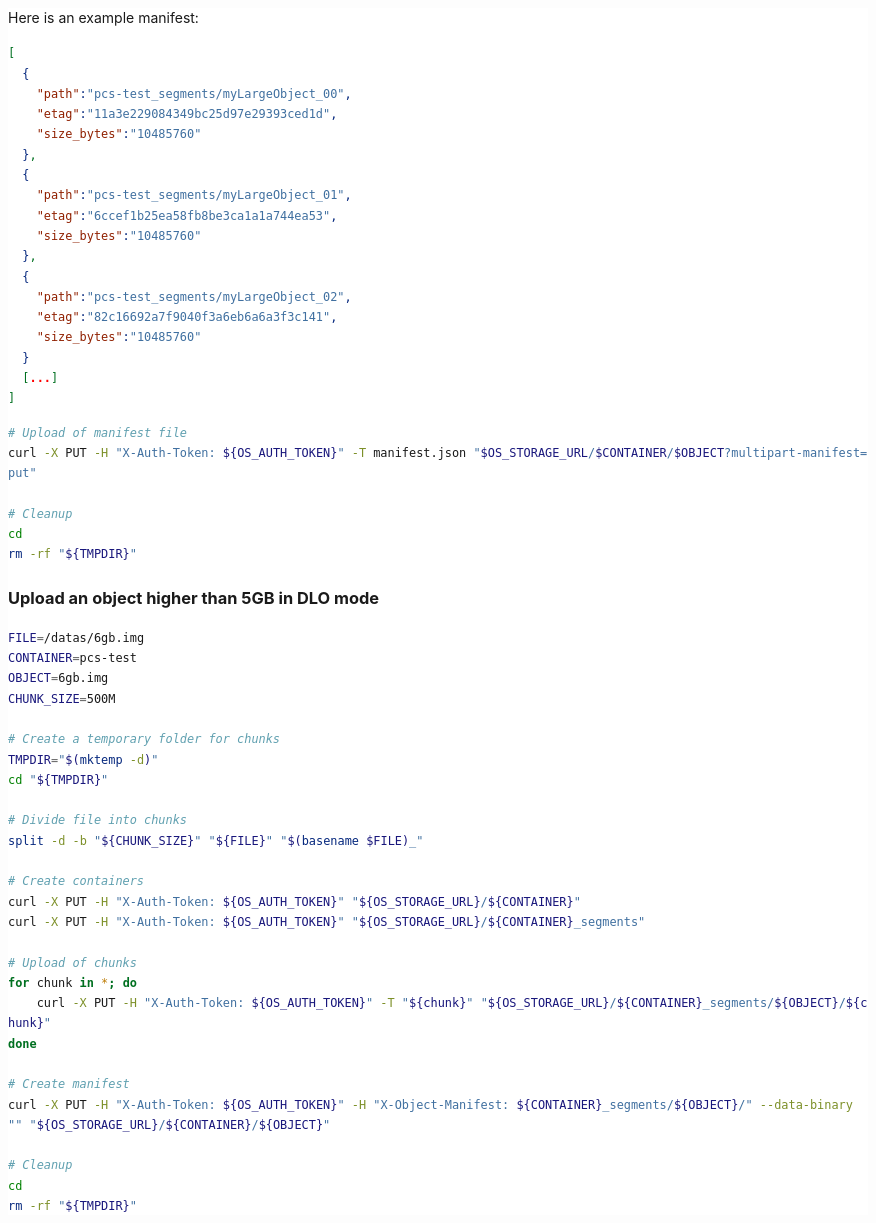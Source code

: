Here is an example manifest:

```json
[
  {
    "path":"pcs-test_segments/myLargeObject_00",
    "etag":"11a3e229084349bc25d97e29393ced1d",
    "size_bytes":"10485760"
  },
  {
    "path":"pcs-test_segments/myLargeObject_01",
    "etag":"6ccef1b25ea58fb8be3ca1a1a744ea53",
    "size_bytes":"10485760"
  },
  {
    "path":"pcs-test_segments/myLargeObject_02",
    "etag":"82c16692a7f9040f3a6eb6a6a3f3c141",
    "size_bytes":"10485760"
  }
  [...]
]
```

```bash
# Upload of manifest file
curl -X PUT -H "X-Auth-Token: ${OS_AUTH_TOKEN}" -T manifest.json "$OS_STORAGE_URL/$CONTAINER/$OBJECT?multipart-manifest=put"

# Cleanup
cd
rm -rf "${TMPDIR}"
```

### Upload an object higher than 5GB in DLO mode

```bash
FILE=/datas/6gb.img
CONTAINER=pcs-test
OBJECT=6gb.img
CHUNK_SIZE=500M

# Create a temporary folder for chunks
TMPDIR="$(mktemp -d)"
cd "${TMPDIR}"

# Divide file into chunks
split -d -b "${CHUNK_SIZE}" "${FILE}" "$(basename $FILE)_"

# Create containers
curl -X PUT -H "X-Auth-Token: ${OS_AUTH_TOKEN}" "${OS_STORAGE_URL}/${CONTAINER}"
curl -X PUT -H "X-Auth-Token: ${OS_AUTH_TOKEN}" "${OS_STORAGE_URL}/${CONTAINER}_segments"

# Upload of chunks
for chunk in *; do
    curl -X PUT -H "X-Auth-Token: ${OS_AUTH_TOKEN}" -T "${chunk}" "${OS_STORAGE_URL}/${CONTAINER}_segments/${OBJECT}/${chunk}"
done

# Create manifest
curl -X PUT -H "X-Auth-Token: ${OS_AUTH_TOKEN}" -H "X-Object-Manifest: ${CONTAINER}_segments/${OBJECT}/" --data-binary "" "${OS_STORAGE_URL}/${CONTAINER}/${OBJECT}"

# Cleanup
cd
rm -rf "${TMPDIR}"
```